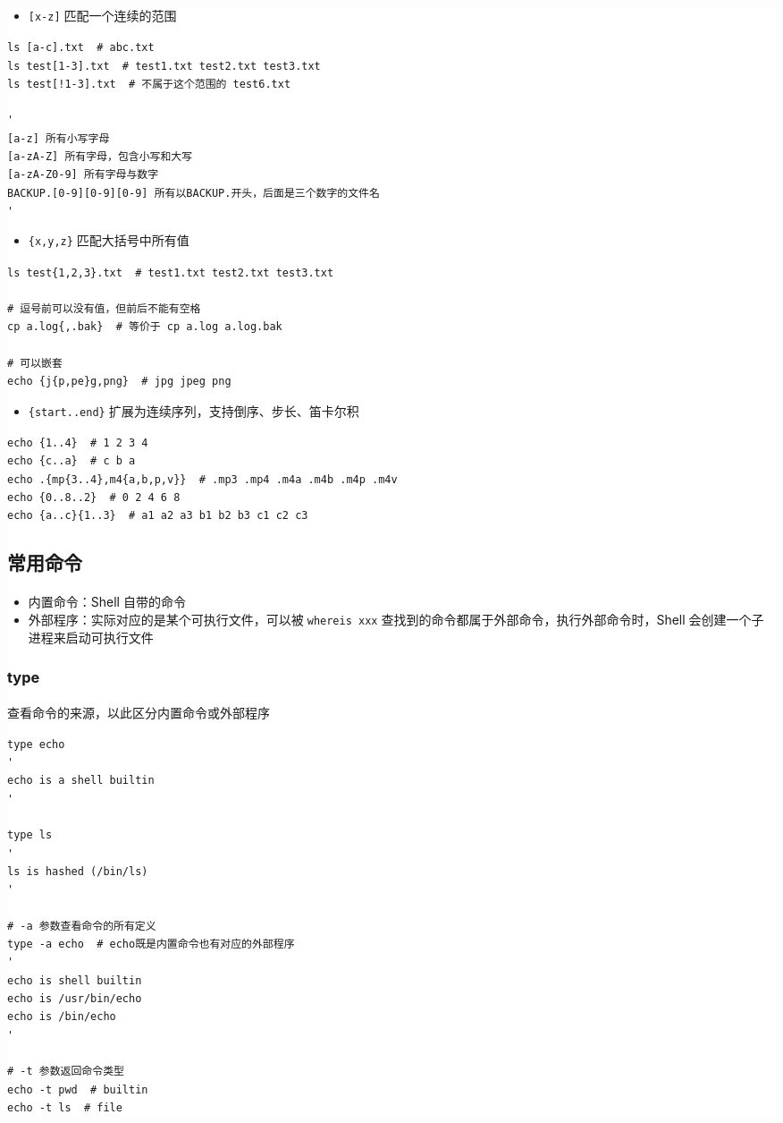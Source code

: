 - `[x-z]` 匹配一个连续的范围

```shell
ls [a-c].txt  # abc.txt
ls test[1-3].txt  # test1.txt test2.txt test3.txt
ls test[!1-3].txt  # 不属于这个范围的 test6.txt

'
[a-z] 所有小写字母
[a-zA-Z] 所有字母，包含小写和大写
[a-zA-Z0-9] 所有字母与数字
BACKUP.[0-9][0-9][0-9] 所有以BACKUP.开头，后面是三个数字的文件名
'
```

- `{x,y,z}` 匹配大括号中所有值

```shell
ls test{1,2,3}.txt  # test1.txt test2.txt test3.txt

# 逗号前可以没有值，但前后不能有空格
cp a.log{,.bak}  # 等价于 cp a.log a.log.bak

# 可以嵌套
echo {j{p,pe}g,png}  # jpg jpeg png
```

- `{start..end}` 扩展为连续序列，支持倒序、步长、笛卡尔积

```shell
echo {1..4}  # 1 2 3 4
echo {c..a}  # c b a
echo .{mp{3..4},m4{a,b,p,v}}  # .mp3 .mp4 .m4a .m4b .m4p .m4v
echo {0..8..2}  # 0 2 4 6 8
echo {a..c}{1..3}  # a1 a2 a3 b1 b2 b3 c1 c2 c3
```

## 常用命令

- 内置命令：Shell 自带的命令
- 外部程序：实际对应的是某个可执行文件，可以被 `whereis xxx` 查找到的命令都属于外部命令，执行外部命令时，Shell 会创建一个子进程来启动可执行文件

### type

查看命令的来源，以此区分内置命令或外部程序

```shell
type echo
'
echo is a shell builtin
'

type ls
'
ls is hashed (/bin/ls)
'

# -a 参数查看命令的所有定义
type -a echo  # echo既是内置命令也有对应的外部程序
'
echo is shell builtin
echo is /usr/bin/echo
echo is /bin/echo
'

# -t 参数返回命令类型
echo -t pwd  # builtin
echo -t ls  # file
```